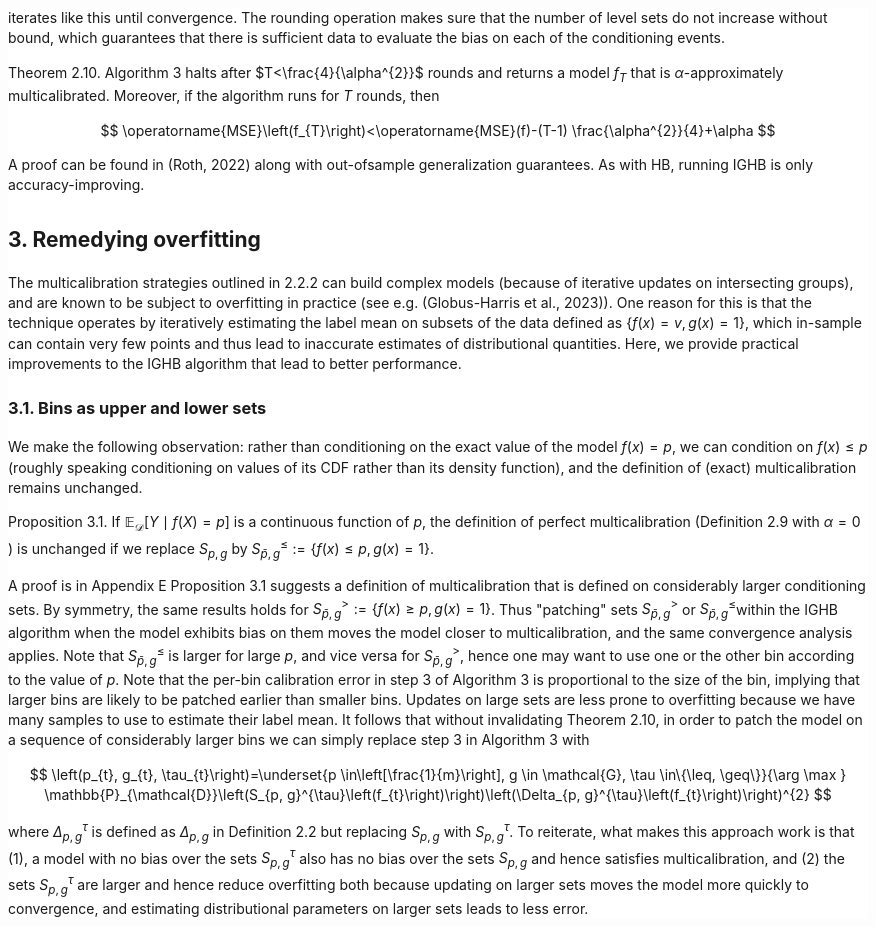 

iterates like this until convergence. The rounding operation makes sure that the number of level sets do not increase without bound, which guarantees that there is sufficient data to evaluate the bias on each of the conditioning events.

Theorem 2.10. Algorithm 3 halts after $T<\frac{4}{\alpha^{2}}$ rounds and returns a model $f_{T}$ that is $\alpha$-approximately multicalibrated. Moreover, if the algorithm runs for $T$ rounds, then

$$
\operatorname{MSE}\left(f_{T}\right)<\operatorname{MSE}(f)-(T-1) \frac{\alpha^{2}}{4}+\alpha
$$

A proof can be found in (Roth, 2022) along with out-ofsample generalization guarantees. As with $\mathrm{HB}$, running IGHB is only accuracy-improving.

## 3. Remedying overfitting

The multicalibration strategies outlined in 2.2.2 can build complex models (because of iterative updates on intersecting groups), and are known to be subject to overfitting in practice (see e.g. (Globus-Harris et al., 2023)). One reason for this is that the technique operates by iteratively estimating the label mean on subsets of the data defined as $\{f(x)=v, g(x)=1\}$, which in-sample can contain very few points and thus lead to inaccurate estimates of distributional quantities. Here, we provide practical improvements to the IGHB algorithm that lead to better performance.

### 3.1. Bins as upper and lower sets

We make the following observation: rather than conditioning on the exact value of the model $f(x)=p$, we can condition on $f(x) \leq p$ (roughly speaking conditioning on values of its CDF rather than its density function), and the definition of (exact) multicalibration remains unchanged.

Proposition 3.1. If $\mathbb{E}_{\mathcal{D}}[Y \mid f(X)=p]$ is a continuous function of $p$, the definition of perfect multicalibration (Definition 2.9 with $\alpha=0$ ) is unchanged if we replace $S_{p, g}$ by $S_{\bar{p}, g}^{\leq}:=\{f(x) \leq p, g(x)=1\}$.

A proof is in Appendix E Proposition 3.1 suggests a definition of multicalibration that is defined on considerably larger conditioning sets. By symmetry, the same results holds for $S_{\bar{p}, g}^{>}:=\{f(x) \geq p, g(x)=1\}$. Thus "patching" sets $S_{\bar{p}, g}^{>}$ or $S_{\bar{p}, g}^{\leq}$within the IGHB algorithm when the model exhibits bias on them moves the model closer to multicalibration, and the same convergence analysis applies. Note that $S_{\bar{p}, g}^{\leq}$ is larger for large $p$, and vice versa for $S_{\bar{p}, g}^{>}$, hence one may want to use one or the other bin according to the value of $p$. Note that the per-bin calibration error in step 3 of Algorithm 3 is proportional to the size of the bin, implying that larger bins are likely to be patched earlier than smaller bins. Updates on large sets are less prone to overfitting because we have many samples to use to estimate their label mean. It follows that without invalidating Theorem 2.10, in order to patch the model on a sequence of considerably larger bins we can simply replace step 3 in Algorithm 3 with

$$
\left(p_{t}, g_{t}, \tau_{t}\right)=\underset{p \in\left[\frac{1}{m}\right], g \in \mathcal{G}, \tau \in\{\leq, \geq\}}{\arg \max } \mathbb{P}_{\mathcal{D}}\left(S_{p, g}^{\tau}\left(f_{t}\right)\right)\left(\Delta_{p, g}^{\tau}\left(f_{t}\right)\right)^{2}
$$

where $\Delta_{p, g}^{\tau}$ is defined as $\Delta_{p, g}$ in Definition 2.2 but replacing $S_{p, g}$ with $S_{p, g}^{\tau}$. To reiterate, what makes this approach work is that (1), a model with no bias over the sets $S_{p, g}^{\tau}$ also has no bias over the sets $S_{p, g}$ and hence satisfies multicalibration, and (2) the sets $S_{p, g}^{\tau}$ are larger and hence reduce overfitting both because updating on larger sets moves the model more quickly to convergence, and estimating distributional parameters on larger sets leads to less error.


[^0]:    *Equal contribution ${ }^{1}$ AWS AI ${ }^{2}$ University of Pennsylvania. Correspondence to: Gianluca Detommaso $<$ detommaso.gianluca@gmail.com>.